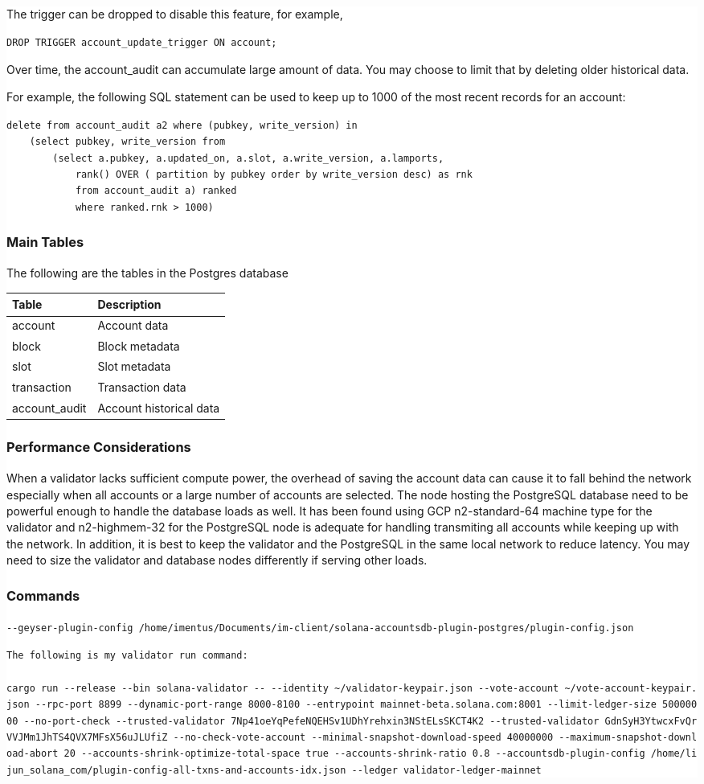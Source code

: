 The trigger can be dropped to disable this feature, for example,

```
DROP TRIGGER account_update_trigger ON account;
```

Over time, the account_audit can accumulate large amount of data. You may choose to
limit that by deleting older historical data.

For example, the following SQL statement can be used to keep up to 1000 of the most
recent records for an account:

```
delete from account_audit a2 where (pubkey, write_version) in
    (select pubkey, write_version from
        (select a.pubkey, a.updated_on, a.slot, a.write_version, a.lamports,
            rank() OVER ( partition by pubkey order by write_version desc) as rnk
            from account_audit a) ranked
            where ranked.rnk > 1000)
```

### Main Tables

The following are the tables in the Postgres database

| Table         | Description             |
|:--------------|:------------------------|
| account       | Account data            |
| block         | Block metadata          |
| slot          | Slot metadata           |
| transaction   | Transaction data        |
| account_audit | Account historical data |


### Performance Considerations

When a validator lacks sufficient compute power, the overhead of saving the
account data can cause it to fall behind the network especially when all
accounts or a large number of accounts are selected. The node hosting the
PostgreSQL database need to be powerful enough to handle the database loads
as well. It has been found using GCP n2-standard-64 machine type for the
validator and n2-highmem-32 for the PostgreSQL node is adequate for handling
transmiting all accounts while keeping up with the network. In addition, it is
best to keep the validator and the PostgreSQL in the same local network to
reduce latency. You may need to size the validator and database nodes
differently if serving other loads.



### Commands
```
--geyser-plugin-config /home/imentus/Documents/im-client/solana-accountsdb-plugin-postgres/plugin-config.json
```
```
The following is my validator run command:

cargo run --release --bin solana-validator -- --identity ~/validator-keypair.json --vote-account ~/vote-account-keypair.json --rpc-port 8899 --dynamic-port-range 8000-8100 --entrypoint mainnet-beta.solana.com:8001 --limit-ledger-size 50000000 --no-port-check --trusted-validator 7Np41oeYqPefeNQEHSv1UDhYrehxin3NStELsSKCT4K2 --trusted-validator GdnSyH3YtwcxFvQrVVJMm1JhTS4QVX7MFsX56uJLUfiZ --no-check-vote-account --minimal-snapshot-download-speed 40000000 --maximum-snapshot-download-abort 20 --accounts-shrink-optimize-total-space true --accounts-shrink-ratio 0.8 --accountsdb-plugin-config /home/lijun_solana_com/plugin-config-all-txns-and-accounts-idx.json --ledger validator-ledger-mainnet

```